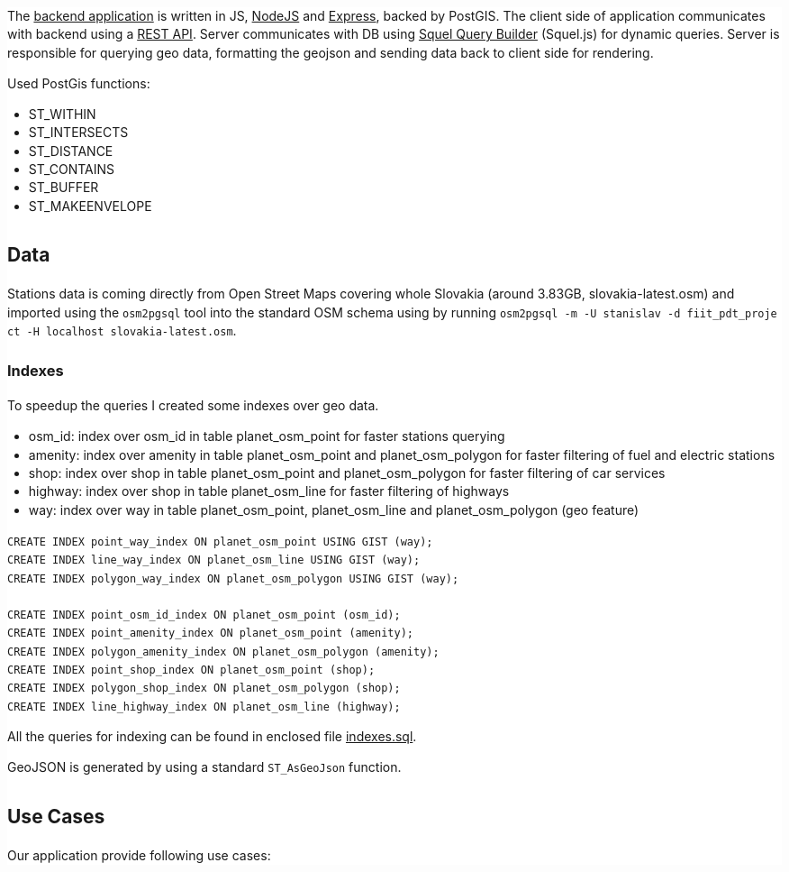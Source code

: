 The [backend application](#backend) is written in JS, [NodeJS](#NodeJS) and [Express](#Express), backed by PostGIS. The client side of application
communicates with backend using a [REST API](#api). Server communicates with DB using [Squel Query Builder](#Squel) (Squel.js) for dynamic queries. 
Server is responsible for querying geo data, formatting the geojson and sending data back to client side for rendering.

Used PostGis functions:
 - ST_WITHIN
 - ST_INTERSECTS
 - ST_DISTANCE
 - ST_CONTAINS
 - ST_BUFFER
 - ST_MAKEENVELOPE
 

## Data

Stations data is coming directly from Open Street Maps covering whole Slovakia (around 3.83GB, slovakia-latest.osm) and imported using the `osm2pgsql` tool into the standard OSM schema using by running `osm2pgsql -m -U stanislav -d fiit_pdt_project -H localhost slovakia-latest.osm`. 

### Indexes 

To speedup the queries I created some indexes over geo data. 
- osm_id: index over osm_id in table planet_osm_point for faster stations querying
- amenity: index over amenity in table planet_osm_point and planet_osm_polygon for faster filtering of fuel and electric stations
- shop: index over shop in table planet_osm_point and planet_osm_polygon for faster filtering of car services
- highway: index over shop in table planet_osm_line for faster filtering of highways
- way: index over way in table planet_osm_point, planet_osm_line and planet_osm_polygon (geo feature)

```
CREATE INDEX point_way_index ON planet_osm_point USING GIST (way);
CREATE INDEX line_way_index ON planet_osm_line USING GIST (way);
CREATE INDEX polygon_way_index ON planet_osm_polygon USING GIST (way);

CREATE INDEX point_osm_id_index ON planet_osm_point (osm_id);
CREATE INDEX point_amenity_index ON planet_osm_point (amenity);
CREATE INDEX polygon_amenity_index ON planet_osm_polygon (amenity);
CREATE INDEX point_shop_index ON planet_osm_point (shop);
CREATE INDEX polygon_shop_index ON planet_osm_polygon (shop);
CREATE INDEX line_highway_index ON planet_osm_line (highway);
```
All the queries for indexing can be found in enclosed file [indexes.sql](indexes.sql).

GeoJSON is generated by using a standard `ST_AsGeoJson` function.

## Use Cases
Our application provide following use cases:
